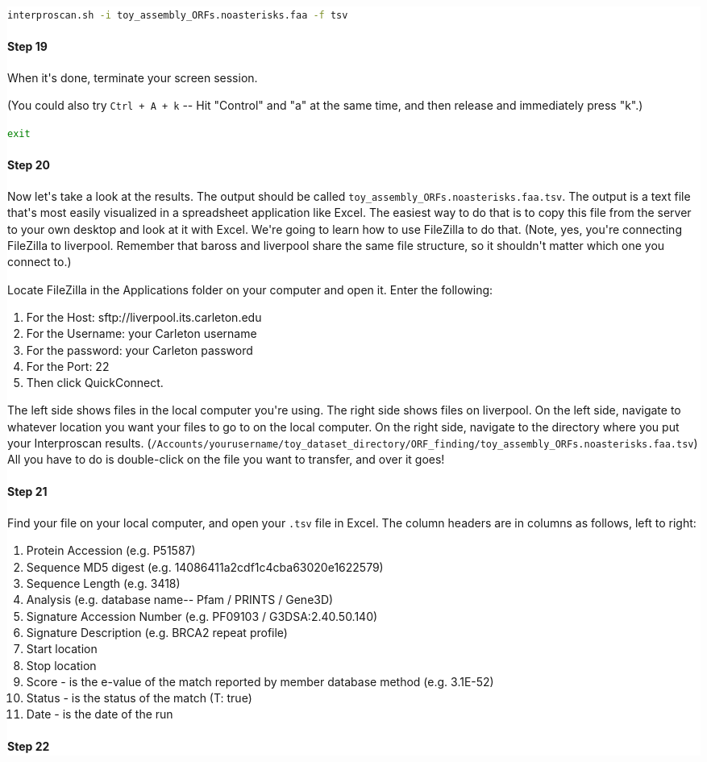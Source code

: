 ```bash
interproscan.sh -i toy_assembly_ORFs.noasterisks.faa -f tsv
```

#### Step 19

When it's done, terminate your screen session.

(You could also try `Ctrl + A + k`  -- Hit "Control" and "a" at the same time, and then release and immediately press "k".)

```bash
exit
```

#### Step 20

Now let's take a look at the results. The output should be called `toy_assembly_ORFs.noasterisks.faa.tsv`. The output is a text file that's most easily visualized in a spreadsheet application like Excel. The easiest way to do that is to copy this file from the server to your own desktop and look at it with Excel. We're going to learn how to use FileZilla to do that. (Note, yes, you're connecting FileZilla to liverpool. Remember that baross and liverpool share the same file structure, so it shouldn't matter which one you connect to.)

Locate FileZilla in the Applications folder on your computer and open it. Enter the following:

1. For the Host: sftp://liverpool.its.carleton.edu
2. For the Username: your Carleton username
3. For the password: your Carleton password
4. For the Port: 22
5. Then click QuickConnect.

The left side shows files in the local computer you're using. The right side shows files on liverpool. On the left side, navigate to whatever location you want your files to go to on the local computer. On the right side, navigate to the directory where you put your Interproscan results. (`/Accounts/yourusername/toy_dataset_directory/ORF_finding/toy_assembly_ORFs.noasterisks.faa.tsv`) All you have to do is double-click on the file you want to transfer, and over it goes!

#### Step 21

Find your file on your local computer, and open your `.tsv` file in Excel. The column headers are in columns as follows, left to right:

1. Protein Accession (e.g. P51587)
2. Sequence MD5 digest (e.g. 14086411a2cdf1c4cba63020e1622579)
3. Sequence Length (e.g. 3418)
4. Analysis (e.g. database name-- Pfam / PRINTS / Gene3D)
5. Signature Accession Number (e.g. PF09103 / G3DSA:2.40.50.140)
6. Signature Description (e.g. BRCA2 repeat profile)
7. Start location
8. Stop location
9. Score - is the e-value of the match reported by member database method (e.g. 3.1E-52)
10. Status - is the status of the match (T: true)
11. Date - is the date of the run

#### Step 22
